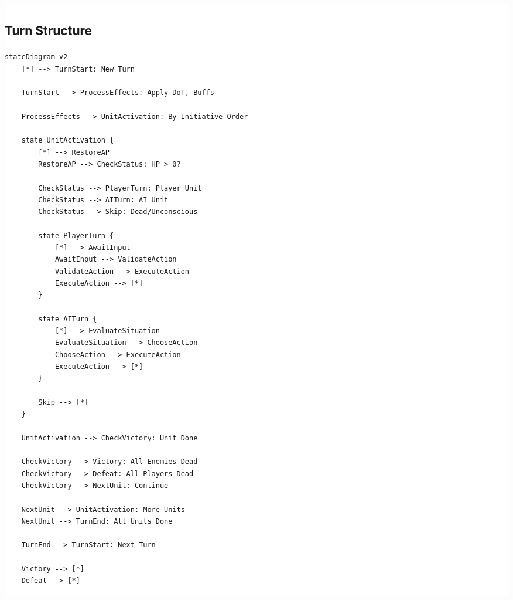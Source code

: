 
---

## Turn Structure

```mermaid
stateDiagram-v2
    [*] --> TurnStart: New Turn
    
    TurnStart --> ProcessEffects: Apply DoT, Buffs
    
    ProcessEffects --> UnitActivation: By Initiative Order
    
    state UnitActivation {
        [*] --> RestoreAP
        RestoreAP --> CheckStatus: HP > 0?
        
        CheckStatus --> PlayerTurn: Player Unit
        CheckStatus --> AITurn: AI Unit
        CheckStatus --> Skip: Dead/Unconscious
        
        state PlayerTurn {
            [*] --> AwaitInput
            AwaitInput --> ValidateAction
            ValidateAction --> ExecuteAction
            ExecuteAction --> [*]
        }
        
        state AITurn {
            [*] --> EvaluateSituation
            EvaluateSituation --> ChooseAction
            ChooseAction --> ExecuteAction
            ExecuteAction --> [*]
        }
        
        Skip --> [*]
    }
    
    UnitActivation --> CheckVictory: Unit Done
    
    CheckVictory --> Victory: All Enemies Dead
    CheckVictory --> Defeat: All Players Dead
    CheckVictory --> NextUnit: Continue
    
    NextUnit --> UnitActivation: More Units
    NextUnit --> TurnEnd: All Units Done
    
    TurnEnd --> TurnStart: Next Turn
    
    Victory --> [*]
    Defeat --> [*]
```

---